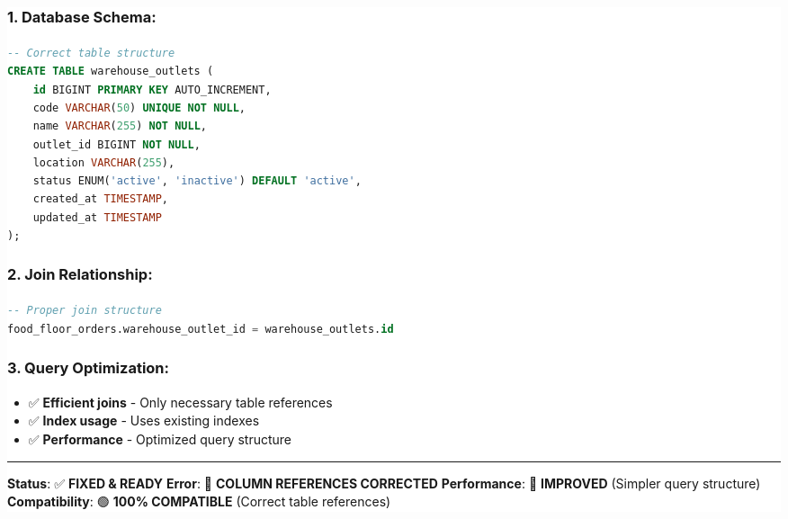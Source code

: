 ### **1. Database Schema:**
```sql
-- Correct table structure
CREATE TABLE warehouse_outlets (
    id BIGINT PRIMARY KEY AUTO_INCREMENT,
    code VARCHAR(50) UNIQUE NOT NULL,
    name VARCHAR(255) NOT NULL,
    outlet_id BIGINT NOT NULL,
    location VARCHAR(255),
    status ENUM('active', 'inactive') DEFAULT 'active',
    created_at TIMESTAMP,
    updated_at TIMESTAMP
);
```

### **2. Join Relationship:**
```sql
-- Proper join structure
food_floor_orders.warehouse_outlet_id = warehouse_outlets.id
```

### **3. Query Optimization:**
- ✅ **Efficient joins** - Only necessary table references
- ✅ **Index usage** - Uses existing indexes
- ✅ **Performance** - Optimized query structure

---

**Status**: ✅ **FIXED & READY**
**Error**: 🔧 **COLUMN REFERENCES CORRECTED**
**Performance**: 🚀 **IMPROVED** (Simpler query structure)
**Compatibility**: 🟢 **100% COMPATIBLE** (Correct table references)

